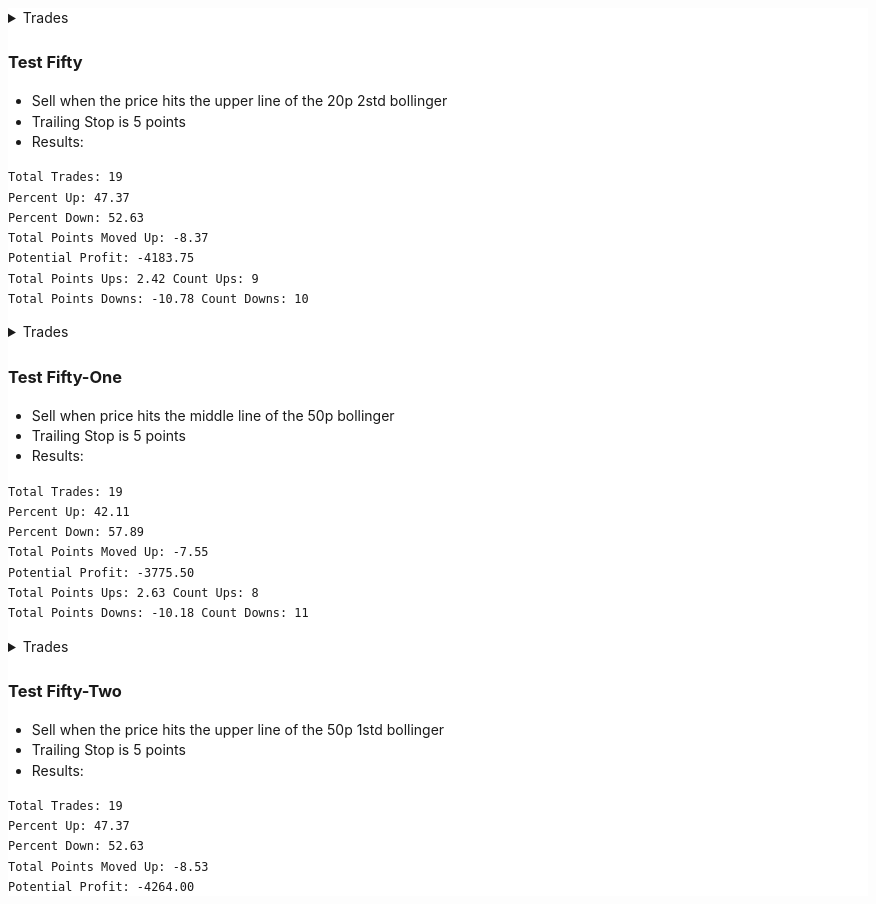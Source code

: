 
<details><summary>Trades</summary></details>

### Test Fifty
* Sell when the price hits the upper line of the 20p 2std bollinger
* Trailing Stop is 5 points
* Results:
```
Total Trades: 19
Percent Up: 47.37
Percent Down: 52.63
Total Points Moved Up: -8.37
Potential Profit: -4183.75
Total Points Ups: 2.42 Count Ups: 9
Total Points Downs: -10.78 Count Downs: 10
```

<details><summary>Trades</summary></details>

### Test Fifty-One
* Sell when price hits the middle line of the 50p bollinger
* Trailing Stop is 5 points
* Results:
```
Total Trades: 19
Percent Up: 42.11
Percent Down: 57.89
Total Points Moved Up: -7.55
Potential Profit: -3775.50
Total Points Ups: 2.63 Count Ups: 8
Total Points Downs: -10.18 Count Downs: 11
```

<details><summary>Trades</summary></details>

### Test Fifty-Two
* Sell when the price hits the upper line of the 50p 1std bollinger
* Trailing Stop is 5 points
* Results:
```
Total Trades: 19
Percent Up: 47.37
Percent Down: 52.63
Total Points Moved Up: -8.53
Potential Profit: -4264.00

